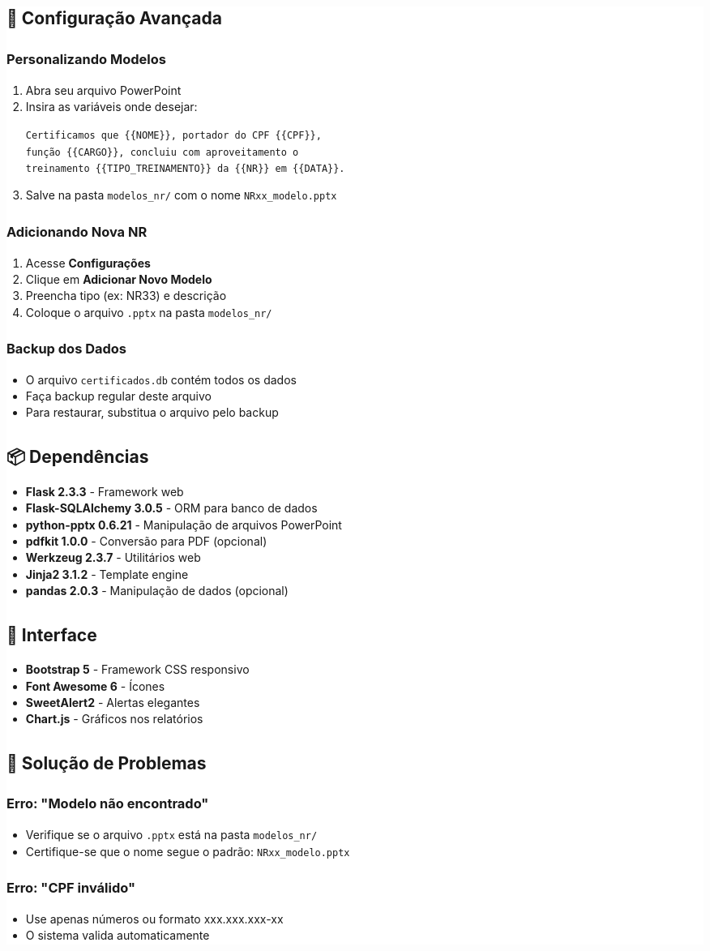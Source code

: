 ## 🔧 Configuração Avançada

### Personalizando Modelos

1. Abra seu arquivo PowerPoint
2. Insira as variáveis onde desejar:
   ```
   Certificamos que {{NOME}}, portador do CPF {{CPF}}, 
   função {{CARGO}}, concluiu com aproveitamento o 
   treinamento {{TIPO_TREINAMENTO}} da {{NR}} em {{DATA}}.
   ```
3. Salve na pasta `modelos_nr/` com o nome `NRxx_modelo.pptx`

### Adicionando Nova NR

1. Acesse **Configurações**
2. Clique em **Adicionar Novo Modelo**
3. Preencha tipo (ex: NR33) e descrição
4. Coloque o arquivo `.pptx` na pasta `modelos_nr/`

### Backup dos Dados

- O arquivo `certificados.db` contém todos os dados
- Faça backup regular deste arquivo
- Para restaurar, substitua o arquivo pelo backup

## 📦 Dependências

- **Flask 2.3.3** - Framework web
- **Flask-SQLAlchemy 3.0.5** - ORM para banco de dados
- **python-pptx 0.6.21** - Manipulação de arquivos PowerPoint
- **pdfkit 1.0.0** - Conversão para PDF (opcional)
- **Werkzeug 2.3.7** - Utilitários web
- **Jinja2 3.1.2** - Template engine
- **pandas 2.0.3** - Manipulação de dados (opcional)

## 🎨 Interface

- **Bootstrap 5** - Framework CSS responsivo
- **Font Awesome 6** - Ícones
- **SweetAlert2** - Alertas elegantes
- **Chart.js** - Gráficos nos relatórios

## 🐛 Solução de Problemas

### Erro: "Modelo não encontrado"
- Verifique se o arquivo `.pptx` está na pasta `modelos_nr/`
- Certifique-se que o nome segue o padrão: `NRxx_modelo.pptx`

### Erro: "CPF inválido"
- Use apenas números ou formato xxx.xxx.xxx-xx
- O sistema valida automaticamente
